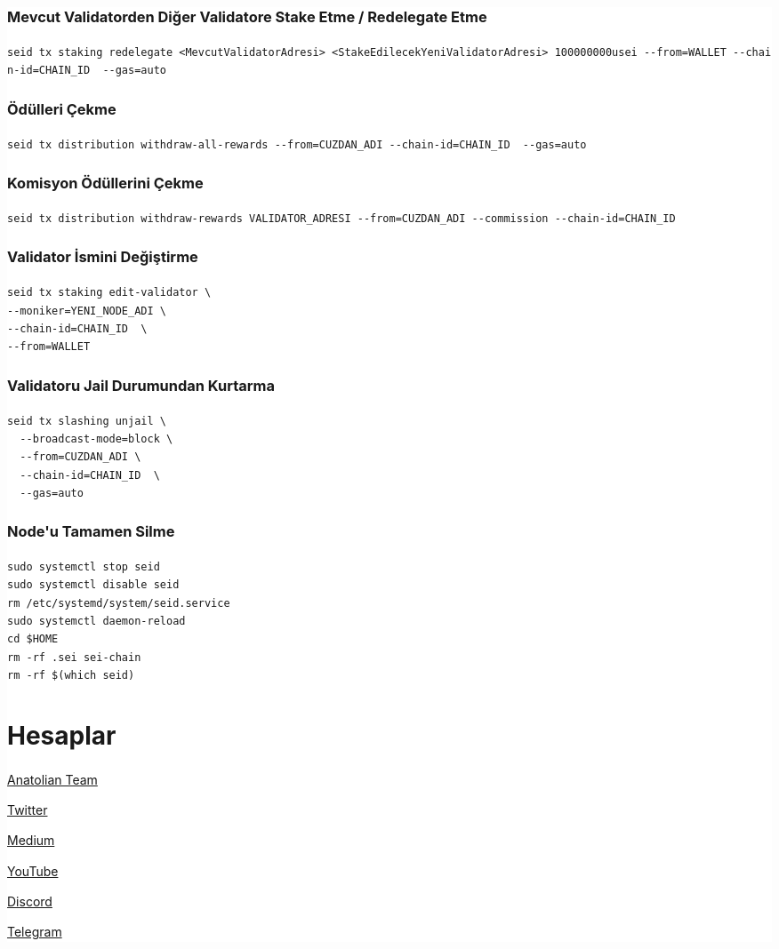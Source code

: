 ### Mevcut Validatorden Diğer Validatore Stake Etme / Redelegate Etme
```shell
seid tx staking redelegate <MevcutValidatorAdresi> <StakeEdilecekYeniValidatorAdresi> 100000000usei --from=WALLET --chain-id=CHAIN_ID  --gas=auto
```

### Ödülleri Çekme
```shell
seid tx distribution withdraw-all-rewards --from=CUZDAN_ADI --chain-id=CHAIN_ID  --gas=auto
```

### Komisyon Ödüllerini Çekme
```shell
seid tx distribution withdraw-rewards VALIDATOR_ADRESI --from=CUZDAN_ADI --commission --chain-id=CHAIN_ID 
```

### Validator İsmini Değiştirme
```shell
seid tx staking edit-validator \
--moniker=YENI_NODE_ADI \
--chain-id=CHAIN_ID  \
--from=WALLET
```

### Validatoru Jail Durumundan Kurtarma 
```shell
seid tx slashing unjail \
  --broadcast-mode=block \
  --from=CUZDAN_ADI \
  --chain-id=CHAIN_ID  \
  --gas=auto
```

### Node'u Tamamen Silme 
```shell
sudo systemctl stop seid
sudo systemctl disable seid
rm /etc/systemd/system/seid.service
sudo systemctl daemon-reload
cd $HOME
rm -rf .sei sei-chain
rm -rf $(which seid)
```


# Hesaplar

[Anatolian Team](https://anatolianteam.com)

[Twitter](https://twitter.com/mehmetkoltigin)

[Medium](https://medium.com/@mehmetkoltigin)

[YouTube](https://www.youtube.com/channel/UCmLgaftx5e38BE0E7gpY2dA)

[Discord](https://discordapp.com/users/837933958280904737)

[Telegram](https://t.me/mehmetkoltigin)

